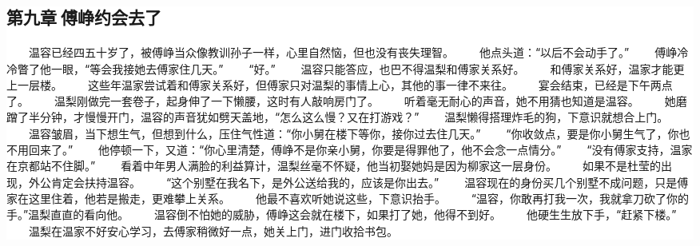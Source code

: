 ## 第九章 傅峥约会去了
&emsp;&emsp;温容已经四五十岁了，被傅峥当众像教训孙子一样，心里自然恼，但也没有丧失理智。
&emsp;&emsp;他点头道：“以后不会动手了。”
&emsp;&emsp;傅峥冷冷瞥了他一眼，“等会我接她去傅家住几天。”
&emsp;&emsp;“好。”
&emsp;&emsp;温容只能答应，也巴不得温梨和傅家关系好。
&emsp;&emsp;和傅家关系好，温家才能更上一层楼。
&emsp;&emsp;这些年温家尝试着和傅家关系好，但傅家只对温梨的事情上心，其他的事一律不来往。
&emsp;&emsp;宴会结束，已经是下午两点了。
&emsp;&emsp;温梨刚做完一套卷子，起身伸了一下懒腰，这时有人敲响房门了。
&emsp;&emsp;听着毫无耐心的声音，她不用猜也知道是温容。
&emsp;&emsp;她磨蹭了半分钟，才慢慢开门，温容的声音犹如劈天盖地，“怎么这么慢？又在打游戏？”
&emsp;&emsp;温梨懒得搭理炸毛的狗，下意识就想合上门。
&emsp;&emsp;温容皱眉，当下想生气，但想到什么，压住气性道：“你小舅在楼下等你，接你过去住几天。”
&emsp;&emsp;“你收敛点，要是你小舅生气了，你也不用回来了。”
&emsp;&emsp;他停顿一下，又道：“你心里清楚，傅峥不是你亲小舅，你要是得罪他了，他不会念一点情分。”
&emsp;&emsp;“没有傅家支持，温家在京都站不住脚。”
&emsp;&emsp;看着中年男人满脸的利益算计，温梨丝毫不怀疑，他当初娶她妈是因为柳家这一层身份。
&emsp;&emsp;如果不是杜莹的出现，外公肯定会扶持温容。
&emsp;&emsp;“这个别墅在我名下，是外公送给我的，应该是你出去。”
&emsp;&emsp;温容现在的身份买几个别墅不成问题，只是傅家在这里住着，他若是搬走，更难攀上关系。
&emsp;&emsp;他最不喜欢听她说这些，下意识抬手。
&emsp;&emsp;“温容，你敢再打我一次，我就拿刀砍了你的手。”温梨直直的看向他。
&emsp;&emsp;温容倒不怕她的威胁，傅峥这会就在楼下，如果打了她，他得不到好。
&emsp;&emsp;他硬生生放下手，“赶紧下楼。”
&emsp;&emsp;温梨在温家不好安心学习，去傅家稍微好一点，她关上门，进门收拾书包。
